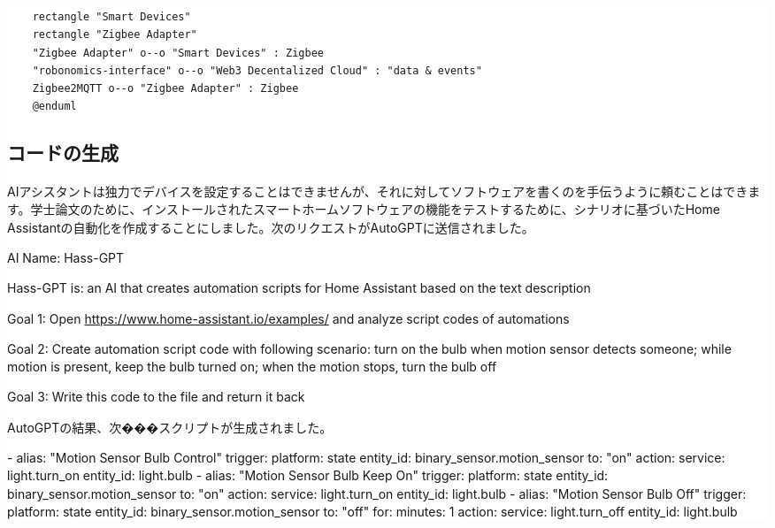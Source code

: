         rectangle "Smart Devices"
        rectangle "Zigbee Adapter"
        "Zigbee Adapter" o--o "Smart Devices" : Zigbee
        "robonomics-interface" o--o "Web3 Decentalized Cloud" : "data & events"
        Zigbee2MQTT o--o "Zigbee Adapter" : Zigbee
        @enduml

</LessonCodeWrapper>
    </robo-academy-grid-element>
    <robo-academy-grid-element>
      <LessonImages src="ai-based-bachelor-thesis/system-diagram.png" alt="Diagram after producing UML code"/>
    </robo-academy-grid-element/>
</robo-academy-grid>

## コードの生成

AIアシスタントは独力でデバイスを設定することはできませんが、それに対してソフトウェアを書くのを手伝うように頼むことはできます。学士論文のために、インストールされたスマートホームソフトウェアの機能をテストするために、シナリオに基づいたHome Assistantの自動化を作成することにしました。次のリクエストがAutoGPTに送信されました。

<RoboAcademyTerminal title="AutoGPT Terminal">

AI Name: Hass-GPT 

Hass-GPT is: an AI that creates automation scripts for Home Assistant based on the text description

Goal 1: Open https://www.home-assistant.io/examples/ and analyze script codes of automations

Goal 2: Create automation script code with following scenario: turn on the bulb when motion sensor detects someone; while motion is present, keep the bulb turned on; when the motion stops, turn the bulb off

Goal 3: Write this code to the file and return it back

</RoboAcademyTerminal>

AutoGPTの結果、次���スクリプトが生成されました。

<LessonCodeWrapper language="yaml" noCopyIcon codeClass="big-code">
    - alias: "Motion Sensor Bulb Control"
      trigger:
        platform: state
        entity_id: binary_sensor.motion_sensor
        to: "on"
      action:
        service: light.turn_on
        entity_id: light.bulb
    - alias: "Motion Sensor Bulb Keep On"
      trigger:
        platform: state
        entity_id: binary_sensor.motion_sensor
        to: "on"
      action:
        service: light.turn_on
        entity_id: light.bulb
    - alias: "Motion Sensor Bulb Off"
      trigger:
        platform: state
        entity_id: binary_sensor.motion_sensor
        to: "off"
        for:
          minutes: 1
      action:
        service: light.turn_off
        entity_id: light.bulb
</LessonCodeWrapper>
